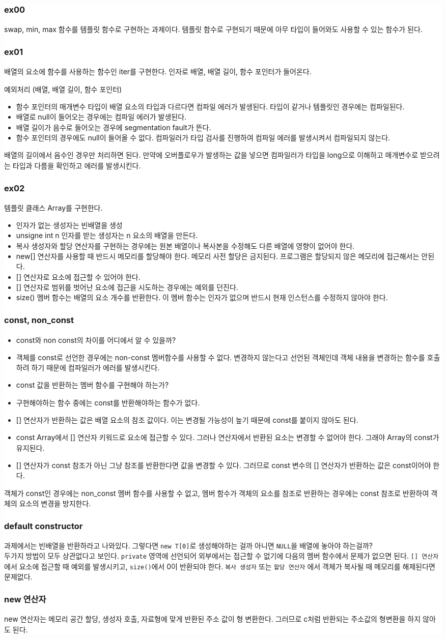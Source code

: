 ### ex00

swap, min, max 함수를 템플릿 함수로 구현하는 과제이다. 템플릿 함수로 구현되기 때문에 아무 타입이 들어와도 사용할 수 있는 함수가 된다.

### ex01

배열의 요소에 함수를 사용하는 함수인 iter를 구현한다. 인자로 배열, 배열 길이, 함수 포인터가 들어온다.  

예외처리 (배열, 배열 길이, 함수 포인터)
- 함수 포인터의 매개변수 타입이 배열 요소의 타입과 다르다면 컴파일 에러가 발생된다. 타입이 같거나 템플릿인 경우에는 컴파일된다.  
- 배열로 null이 들어오는 경우에는 컴파일 에러가 발생된다. 
- 배열 길이가 음수로 들어오는 경우에 segmentation fault가 뜬다.
- 함수 포인터의 경우에도 null이 들어올 수 없다. 컴파일러가 타입 검사를 진행하여 컴파일 에러를 발생시켜서 컴파일되지 않는다.  

배열의 길이에서 음수인 경우만 처리하면 된다. 만약에 오버플로우가 발생하는 값을 넣으면 컴파일러가 타입을 long으로 이해하고 매개변수로 받으려는 타입과 다름을 확인하고 에러를 발생시킨다.  


### ex02

템플릿 클래스 Array를 구현한다.  
- 인자가 없는 생성자는 빈배열을 생성
- unsigne int n 인자를 받는 생성자는 n 요소의 배열을 만든다.  
- 복사 생성자와 할당 연산자를 구현하는 경우에는 원본 배열이나 복사본을 수정해도 다른 배열에 영향이 없어야 한다.
- new[] 연산자를 사용할 때 반드시 메모리를 할당해야 한다. 메모리 사전 할당은 금지된다. 프로그램은 할당되지 않은 메모리에 접근해서는 안된다.  
- [] 연산자로 요소에 접근할 수 있어야 한다.
- [] 연산자로 범위를 벗어난 요소에 접근을 시도하는 경우에는 예외를 던진다.
- size() 멤버 함수는 배열의 요소 개수를 반환한다. 이 멤버 함수는 인자가 없으며 반드시 현재 인스턴스를 수정하지 않아야 한다.

### const, non_const

- const와 non const의 차이를 어디에서 알 수 있을까?
- 객체를 const로 선언한 경우에는 non-const 멤버함수를 사용할 수 없다. 변경하지 않는다고 선언된 객체인데 객체 내용을 변경하는 함수를 호출하려 하기 때문에 컴파일러가 에러를 발생시킨다. 
- const 값을 반환하는 멤버 함수를 구현해야 하는가?
- 구현해야하는 함수 중에는 const를 반환해야하는 함수가 없다.
- [] 연산자가 반환하는 값은 배열 요소의 참조 값이다. 이는 변경될 가능성이 높기 때문에 const를 붙이지 않아도 된다.  

- const Array에서 [] 연산자 키워드로 요소에 접근할 수 있다. 그러나 연산자에서 반환된 요소는 변경할 수 없어야 한다. 그래야 Array의 const가 유지된다. 
- [] 연산자가 const 참조가 아닌 그냥 참조를 반환한다면 값을 변경할 수 있다. 그러므로 const 변수의 [] 연산자가 반환하는 값은 const이어야 한다.

객체가 const인 경우에는 non_const 멤버 함수를 사용할 수 없고, 멤버 함수가 객체의 요소를 참조로 반환하는 경우에는 const 참조로 반환하여 객체의 요소의 변경을 방지한다.  

### default constructor

과제에서는 빈배열을 반환하라고 나와있다. 그렇다면 `new T[0]`로 생성해야하는 걸까 아니면 `NULL`을 배열에 놓아야 하는걸까?  
두가지 방법이 모두 상관없다고 보인다. `private` 영역에 선언되어 외부에서는 접근할 수 없기에 다음의 멤버 함수에서 문제가 없으면 된다. `[] 연산자`에서 요소에 접근할 때 예외를 발생시키고, `size()`에서 0이 반환되야 한다. `복사 생성자` 또는 `할당 연산자` 에서 객체가 복사될 때 메모리를 해제된다면 문제없다. 



### new 연산자

new 연산자는 메모리 공간 할당, 생성자 호출, 자료형에 맞게 반환된 주소 값이 형 변환한다. 그러므로 c처럼 반환되는 주소값의 형변환을 하지 않아도 된다.  

